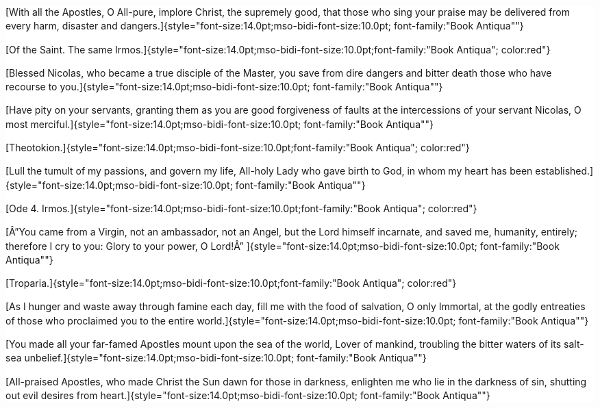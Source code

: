 [With all the Apostles, O All-pure, implore Christ, the supremely good,
that those who sing your praise may be delivered from every harm,
disaster and
dangers.]{style="font-size:14.0pt;mso-bidi-font-size:10.0pt;
font-family:"Book Antiqua""}

[Of the Saint. The same
Irmos.]{style="font-size:14.0pt;mso-bidi-font-size:10.0pt;font-family:"Book Antiqua";
color:red"}

[Blessed Nicolas, who became a true disciple of the Master, you save
from dire dangers and bitter death those who have recourse to
you.]{style="font-size:14.0pt;mso-bidi-font-size:10.0pt;
font-family:"Book Antiqua""}

[Have pity on your servants, granting them as you are good forgiveness
of faults at the intercessions of your servant Nicolas, O most
merciful.]{style="font-size:14.0pt;mso-bidi-font-size:10.0pt;
font-family:"Book Antiqua""}

[Theotokion.]{style="font-size:14.0pt;mso-bidi-font-size:10.0pt;font-family:"Book Antiqua";
color:red"}

[Lull the tumult of my passions, and govern my life, All-holy Lady who
gave birth to God, in whom my heart has been
established.]{style="font-size:14.0pt;mso-bidi-font-size:10.0pt;
font-family:"Book Antiqua""}

[Ode 4.
Irmos.]{style="font-size:14.0pt;mso-bidi-font-size:10.0pt;font-family:"Book Antiqua";
color:red"}

[Â”You came from a Virgin, not an ambassador, not an Angel, but the Lord
himself incarnate, and saved me, humanity, entirely; therefore I cry to
you: Glory to your power, O Lord!Â”
]{style="font-size:14.0pt;mso-bidi-font-size:10.0pt;
font-family:"Book Antiqua""}

[Troparia.]{style="font-size:14.0pt;mso-bidi-font-size:10.0pt;font-family:"Book Antiqua";
color:red"}

[As I hunger and waste away through famine each day, fill me with the
food of salvation, O only Immortal, at the godly entreaties of those who
proclaimed you to the entire
world.]{style="font-size:14.0pt;mso-bidi-font-size:10.0pt;
font-family:"Book Antiqua""}

[You made all your far-famed Apostles mount upon the sea of the world,
Lover of mankind, troubling the bitter waters of its salt-sea
unbelief.]{style="font-size:14.0pt;mso-bidi-font-size:10.0pt;
font-family:"Book Antiqua""}

[All-praised Apostles, who made Christ the Sun dawn for those in
darkness, enlighten me who lie in the darkness of sin, shutting out evil
desires from heart.]{style="font-size:14.0pt;mso-bidi-font-size:10.0pt;
font-family:"Book Antiqua""}
